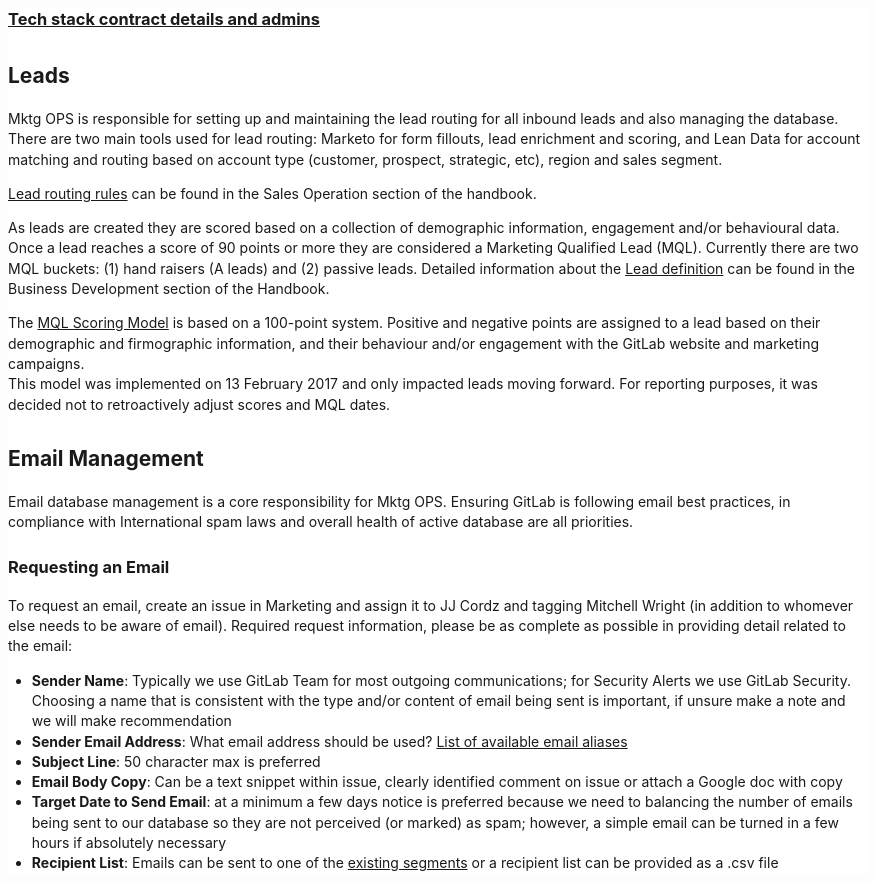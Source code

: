 ### [Tech stack contract details and admins](https://about.gitlab.com/handbook/marketing/marketing-sales-development/marketing-operations/contracts) 


## Leads <a name="leads"></a>  

Mktg OPS is responsible for setting up and maintaining the lead routing for all inbound leads and also managing the database. There are two main tools used for lead routing: Marketo for form fillouts, lead enrichment and scoring, and Lean Data for account matching and routing based on account type (customer, prospect, strategic, etc), region and sales segment.  

[Lead routing rules](https://about.gitlab.com/handbook/sales/sales_ops/leandata/#lead-routing-rules) can be found in the Sales Operation section of the handbook.

As leads are created they are scored based on a collection of demographic information, engagement and/or behavioural data. Once a lead reaches a score of 90 points or more they are considered a Marketing Qualified Lead (MQL). Currently there are two MQL buckets: (1) hand raisers (A leads) and (2) passive leads. Detailed information about the [Lead definition](https://about.gitlab.com/handbook/marketing/business-development/#mql) can be found in the Business Development section of the Handbook.    

The [MQL Scoring Model](https://docs.google.com/a/gitlab.com/document/d/1_kSxYGlIZNNyROLda7hieKsrbVtahd-RP6lU6y9gAIk/edit?usp=sharing) is based on a 100-point system. Positive and negative points are assigned to a lead based on their demographic and firmographic information, and their behaviour and/or engagement with the GitLab website and marketing campaigns.  
This model was implemented on 13 February 2017 and only impacted leads moving forward. For reporting purposes, it was decided not to retroactively adjust scores and MQL dates. 


## Email Management <a name="email"></a> 
Email database management is a core responsibility for Mktg OPS. Ensuring GitLab is following email best practices, in compliance with International spam laws and overall health of active database are all priorities.  


### Requesting an Email
To request an email, create an issue in Marketing and assign it to JJ Cordz and tagging Mitchell Wright (in addition to whomever else needs to be aware of email). Required request information, please be as complete as possible in providing detail related to the email:
- **Sender Name**: Typically we use GitLab Team for most outgoing communications; for Security Alerts we use GitLab Security. Choosing a name that is consistent with the type and/or content of email being sent is important, if unsure make a note and we will make recommendation  
- **Sender Email Address**: What email address should be used? [List of available email aliases](#emailalias)
- **Subject Line**: 50 character max is preferred 
- **Email Body Copy**: Can be a text snippet within issue, clearly identified comment on issue or attach a Google doc with copy 
- **Target Date to Send Email**: at a minimum a few days notice is preferred because we need to balancing the number of emails being sent to our database so they are not perceived (or marked) as spam; however, a simple email can be turned in a few hours if absolutely necessary
- **Recipient List**: Emails can be sent to one of the [existing segments](#emailsegment) or a recipient list can be provided as a .csv file
